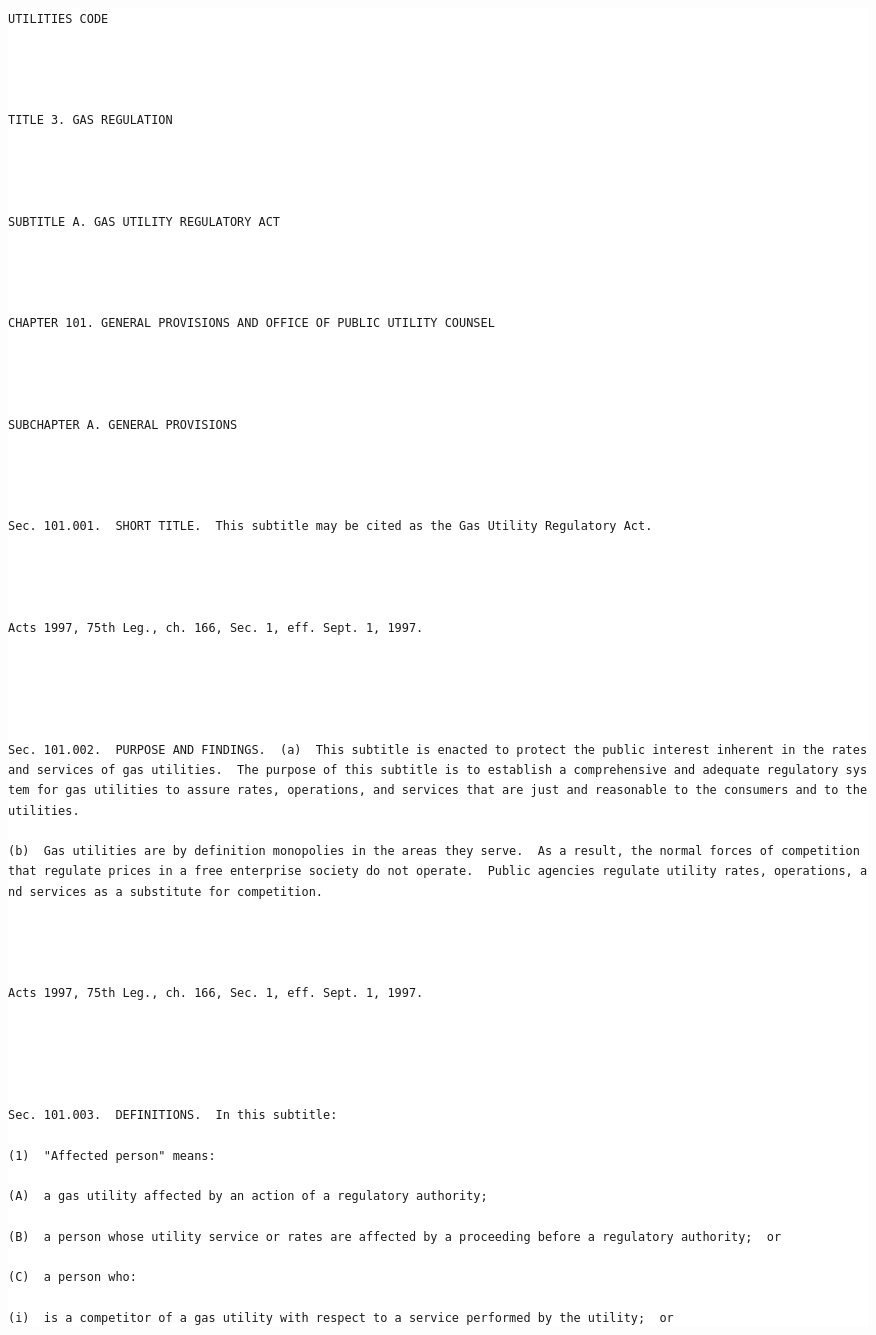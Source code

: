 ﻿
    
    
    	
    					
    
    
    UTILITIES CODE
    
      
    
    
    TITLE 3. GAS REGULATION
    
      
    
    
    SUBTITLE A. GAS UTILITY REGULATORY ACT
    
      
    
    
    CHAPTER 101. GENERAL PROVISIONS AND OFFICE OF PUBLIC UTILITY COUNSEL
    
      
    
    
    SUBCHAPTER A. GENERAL PROVISIONS
    
      
    
    
    Sec. 101.001.  SHORT TITLE.  This subtitle may be cited as the Gas Utility Regulatory Act.
    
    
    
    
    Acts 1997, 75th Leg., ch. 166, Sec. 1, eff. Sept. 1, 1997.
    
    
    
    
    
    Sec. 101.002.  PURPOSE AND FINDINGS.  (a)  This subtitle is enacted to protect the public interest inherent in the rates and services of gas utilities.  The purpose of this subtitle is to establish a comprehensive and adequate regulatory system for gas utilities to assure rates, operations, and services that are just and reasonable to the consumers and to the utilities.
    
    (b)  Gas utilities are by definition monopolies in the areas they serve.  As a result, the normal forces of competition that regulate prices in a free enterprise society do not operate.  Public agencies regulate utility rates, operations, and services as a substitute for competition.
    
    
    
    
    Acts 1997, 75th Leg., ch. 166, Sec. 1, eff. Sept. 1, 1997.
    
    
    
    
    
    Sec. 101.003.  DEFINITIONS.  In this subtitle:
    
    (1)  "Affected person" means:
    
    (A)  a gas utility affected by an action of a regulatory authority;
    
    (B)  a person whose utility service or rates are affected by a proceeding before a regulatory authority;  or
    
    (C)  a person who:
    
    (i)  is a competitor of a gas utility with respect to a service performed by the utility;  or
    